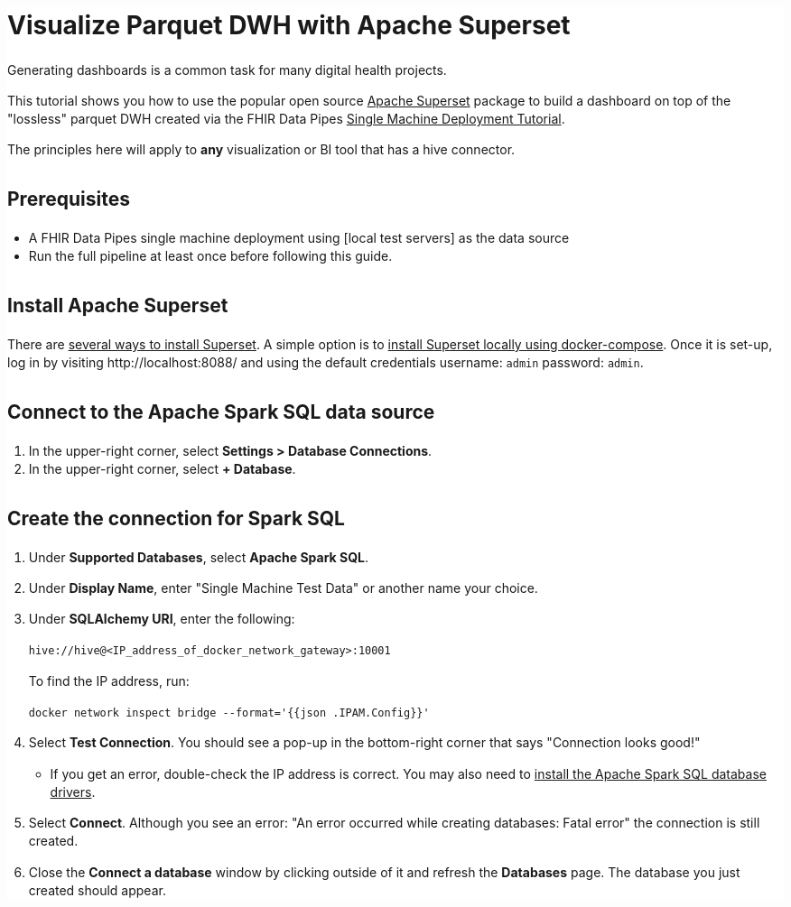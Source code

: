 # Visualize Parquet DWH with Apache Superset

Generating dashboards is a common task for many digital health projects. 

This tutorial shows you how to use the popular open source [Apache Superset](https://superset.apache.org/) package to build a dashboard on top of the "lossless" parquet DWH created via the FHIR Data Pipes [Single Machine Deployment Tutorial](../tutorial_single_machine).

The principles here will apply to **any** visualization or BI tool that has a hive connector.

## Prerequisites

*   A FHIR Data Pipes single machine deployment using [local test
    servers] as the data source
*   Run the full pipeline at least once before following this guide.

## Install Apache Superset

There are [several ways to install Superset](https://superset.apache.org/). A simple option is to [install Superset locally using docker-compose](https://superset.apache.org/docs/installation/docker-compose/#installing-superset-locally-using-docker-compose). Once it is set-up, log in by visiting http://localhost:8088/ and using the default credentials username: `admin`
password: `admin`.

## Connect to the Apache Spark SQL data source

1.  In the upper-right corner, select **Settings > Database Connections**.
2.  In the upper-right corner, select **+ Database**.

## Create the connection for Spark SQL

1.  Under **Supported Databases**, select **Apache Spark SQL**.
2.  Under **Display Name**, enter "Single Machine Test Data" or another name
    your choice.
3.  Under **SQLAlchemy URI**, enter the following:

    ```
    hive://hive@<IP_address_of_docker_network_gateway>:10001
    ```

    To find the IP address, run:

    ```shell
    docker network inspect bridge --format='{{json .IPAM.Config}}'
    ```

4.  Select **Test Connection**. You should see a pop-up in the bottom-right
    corner that says "Connection looks good!"
    *   If you get an error, double-check the IP address is correct. You may
        also need to [install the Apache Spark SQL database drivers][6].
5.  Select **Connect**. Although you see an error: "An error occurred while
    creating databases: Fatal error" the connection is still created.
6.  Close the **Connect a database** window by clicking outside of it and
    refresh the **Databases** page. The database you just created should appear.


[1]: https://superset.apache.org/
[2]: https://github.com/google/fhir-data-pipes/wiki/Analytics-on-a-single-machine-using-Docker
[3]: https://github.com/google/fhir-data-pipes/wiki/Try-the-pipelines-using-local-test-servers
[4]: https://superset.apache.org/docs/intro
[5]: https://superset.apache.org/docs/installation/installing-superset-using-docker-compose#installing-superset-locally-using-docker-compose
[6]: https://superset.apache.org/docs/databases/installing-database-drivers
[7]: https://github.com/google/fhir-data-pipes/wiki/Analytics-on-a-single-machine-using-Docker#best-practices-for-querying-exported-parquet-files
[8]: http://localhost:8091/resource?serverId=home&pretty=false&\_summary=&resource=Patient&resource=Patient
[init-dash]: https://github.com/google/fhir-data-pipes/assets/7772901/eba8cbfb-6c5e-431f-8bcb-a9290d95f157
[fin-dash]: https://github.com/google/fhir-data-pipes/assets/7772901/90e8649a-6b78-46d0-8a17-69979f7353af